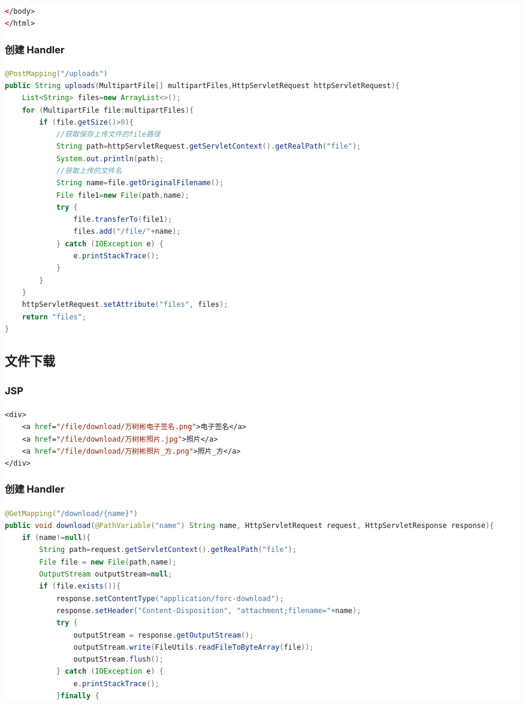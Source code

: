 ```xml
</body>
</html>
```

### 创建 Handler

```java
@PostMapping("/uploads")
public String uploads(MultipartFile[] multipartFiles,HttpServletRequest httpServletRequest){
    List<String> files=new ArrayList<>();
    for (MultipartFile file:multipartFiles){
        if (file.getSize()>0){
            //获取保存上传文件的file路径
            String path=httpServletRequest.getServletContext().getRealPath("file");
            System.out.println(path);
            //获取上传的文件名
            String name=file.getOriginalFilename();
            File file1=new File(path,name);
            try {
                file.transferTo(file1);
                files.add("/file/"+name);
            } catch (IOException e) {
                e.printStackTrace();
            }
        }
    }
    httpServletRequest.setAttribute("files", files);
    return "files";
}
```



## 文件下载

### JSP

```jsp
<div>
    <a href="/file/download/万树彬电子签名.png">电子签名</a>
    <a href="/file/download/万树彬照片.jpg">照片</a>
    <a href="/file/download/万树彬照片_方.png">照片_方</a>
</div>
```

### 创建 Handler

```java
@GetMapping("/download/{name}")
public void download(@PathVariable("name") String name, HttpServletRequest request, HttpServletResponse response){
    if (name!=null){
        String path=request.getServletContext().getRealPath("file");
        File file = new File(path,name);
        OutputStream outputStream=null;
        if (file.exists()){
            response.setContentType("application/forc-download");
            response.setHeader("Content-Disposition", "attachment;filename="+name);
            try {
                outputStream = response.getOutputStream();
                outputStream.write(FileUtils.readFileToByteArray(file));
                outputStream.flush();
            } catch (IOException e) {
                e.printStackTrace();
            }finally {
```